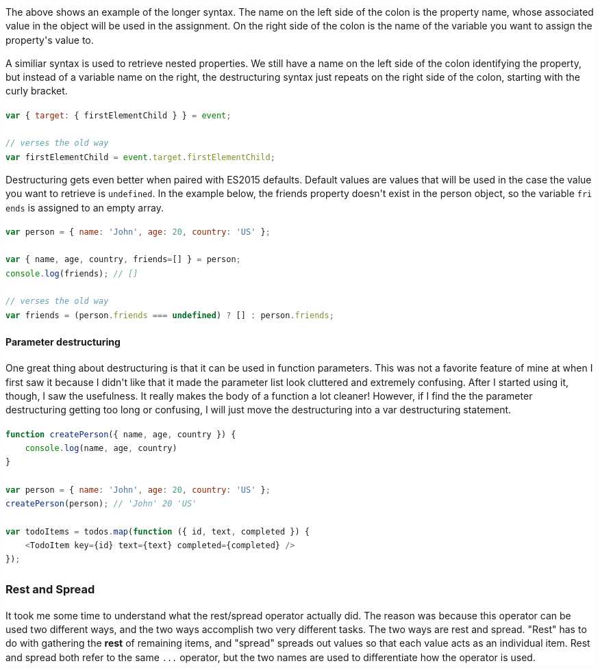 The above shows an example of the longer syntax. The name on the left side of the colon is the property name, whose associated value in the object will be used in the assignment. On the right side of the colon is the name of the variable you want to assign the property's value to.

A similiar syntax is used to retrieve nested properties. We still have a name on the left side of the colon identifying the property, but instead of a variable name on the right, the destructuring syntax just repeats on the right side of the colon, starting with the curly bracket.

```javascript
var { target: { firstElementChild } } = event;

// verses the old way 
var firstElementChild = event.target.firstElementChild;
```

Destructuring gets even better when paired with ES2015 defaults. Default values are values that will be used in the case the value you want to retrieve is `undefined`. In the example below, the friends property doesn't exist in the person object, so the variable `friends` is assigned to an empty array. 

```javascript
var person = { name: 'John', age: 20, country: 'US' };

var { name, age, country, friends=[] } = person;
console.log(friends); // []

// verses the old way
var friends = (person.friends === undefined) ? [] : person.friends;
```

#### Parameter destructuring

One great thing about destructuring is that it can be used in function parameters. This was not a favorite feature of mine at when I first saw it because I didn't like that it made the parameter list look cluttered and extremely confusing. After I started using it, though, I saw the usefulness. It really makes the body of a function a lot cleaner! However, if I find the the parameter destructuring getting too long or confusing, I will just move the destructuring into a var destructuring statement. 

```javascript
function createPerson({ name, age, country }) {
	console.log(name, age, country)
}

var person = { name: 'John', age: 20, country: 'US' };
createPerson(person); // 'John' 20 'US'

var todoItems = todos.map(function ({ id, text, completed }) {
	<TodoItem key={id} text={text} completed={completed} />
});
```

### Rest and Spread

It took me some time to understand what the rest/spread operator actually did. The reason was because this operator can be used two different ways, and the two ways accomplish two very different tasks. The two ways are rest and spread. "Rest" has to do with gathering the __rest__ of remaining items, and "spread" spreads out values so that each value acts as an individual item. Rest and spread both refer to the same `...` operator, but the two names are used to differentiate how the operator is used.

